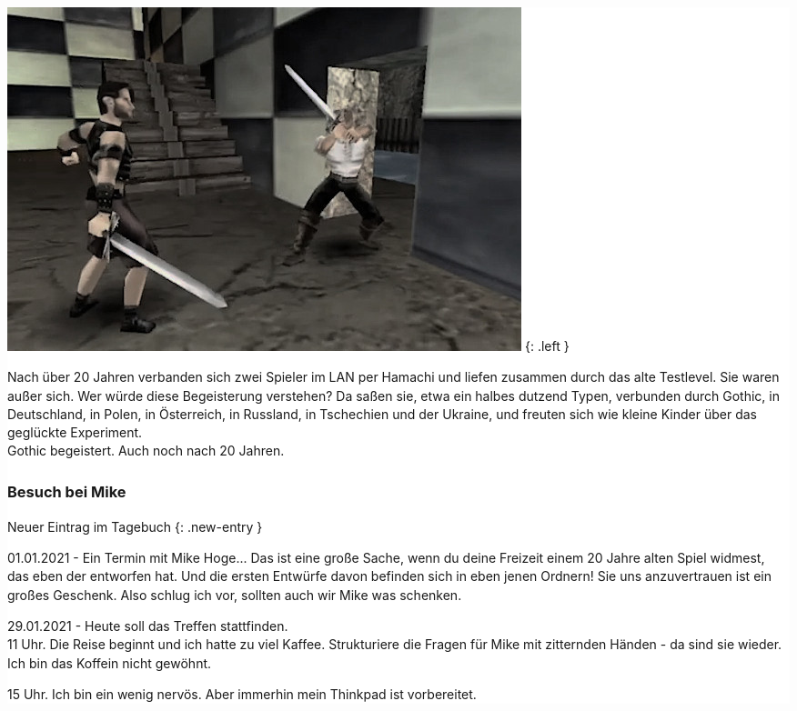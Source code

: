 ![Das Multiplayer Experiment](/appendix/behind-the-scenes/rescue-of-design/multiplayer.jpg)
{: .left }

Nach über 20 Jahren verbanden sich zwei Spieler im LAN per Hamachi und liefen zusammen durch das alte Testlevel. Sie waren außer sich. Wer würde diese Begeisterung verstehen? Da saßen sie, etwa ein halbes dutzend Typen, verbunden durch Gothic, in Deutschland, in Polen, in Österreich, in Russland, in Tschechien und der Ukraine, und freuten sich wie kleine Kinder über das geglückte Experiment.  
Gothic begeistert. Auch noch nach 20 Jahren.


### Besuch bei Mike

Neuer Eintrag im Tagebuch
{: .new-entry }

01.01.2021 - Ein Termin mit Mike Hoge... Das ist eine große Sache, wenn du deine Freizeit einem 20 Jahre alten Spiel widmest, das eben der entworfen hat. Und die ersten Entwürfe davon befinden sich in eben jenen Ordnern! Sie uns anzuvertrauen ist ein großes Geschenk. Also schlug ich vor, sollten auch wir Mike was schenken.

29.01.2021 - Heute soll das Treffen stattfinden.  
11 Uhr. Die Reise beginnt und ich hatte zu viel Kaffee. Strukturiere die Fragen für Mike mit zitternden Händen - da sind sie wieder. Ich bin das Koffein nicht gewöhnt. 
    
15 Uhr. Ich bin ein wenig nervös. Aber immerhin mein Thinkpad ist vorbereitet.
